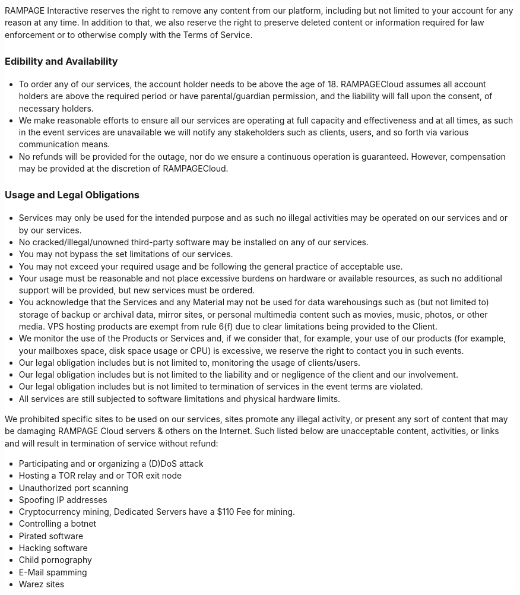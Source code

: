 &#x20;

RAMPAGE Interactive reserves the right to remove any content from our platform, including but not limited to your account for any reason at any time. In addition to that, we also reserve the right to preserve deleted content or information required for law enforcement or to otherwise comply with the Terms of Service.

### Edibility and Availability

* To order any of our services, the account holder needs to be above the age of 18. RAMPAGECloud assumes all account holders are above the required period or have parental/guardian permission, and the liability will fall upon the consent, of necessary holders.
* We make reasonable efforts to ensure all our services are operating at full capacity and effectiveness and at all times, as such in the event services are unavailable we will notify any stakeholders such as clients, users, and so forth via various communication means.
* No refunds will be provided for the outage, nor do we ensure a continuous operation is guaranteed. However, compensation may be provided at the discretion of RAMPAGECloud.

&#x20;

### Usage and Legal Obligations

* Services may only be used for the intended purpose and as such no illegal activities may be operated on our services and or by our services.
* No cracked/illegal/unowned third-party software may be installed on any of our services.
* You may not bypass the set limitations of our services.
* You may not exceed your required usage and be following the general practice of acceptable use.
* Your usage must be reasonable and not place excessive burdens on hardware or available resources, as such no additional support will be provided, but new services must be ordered.
* You acknowledge that the Services and any Material may not be used for data warehousings such as (but not limited to) storage of backup or archival data, mirror sites, or personal multimedia content such as movies, music, photos, or other media. VPS hosting products are exempt from rule 6(f) due to clear limitations being provided to the Client.
* We monitor the use of the Products or Services and, if we consider that, for example, your use of our products (for example, your mailboxes space, disk space usage or CPU) is excessive, we reserve the right to contact you in such events.
* Our legal obligation includes but is not limited to, monitoring the usage of clients/users.
* Our legal obligation includes but is not limited to the liability and or negligence of the client and our involvement.
* Our legal obligation includes but is not limited to termination of services in the event terms are violated.
* All services are still subjected to software limitations and physical hardware limits.

&#x20;

We prohibited specific sites to be used on our services, sites promote any illegal activity, or present any sort of content that may be damaging RAMPAGE Cloud servers & others on the Internet. Such listed below are unacceptable content, activities, or links and will result in termination of service without refund:

* Participating and or organizing a (D)DoS attack
* Hosting a TOR relay and or TOR exit node
* Unauthorized port scanning
* Spoofing IP addresses
* Cryptocurrency mining, Dedicated Servers have a $110 Fee for mining.
* Controlling a botnet
* Pirated software
* Hacking software
* Child pornography
* E-Mail spamming
* Warez sites
